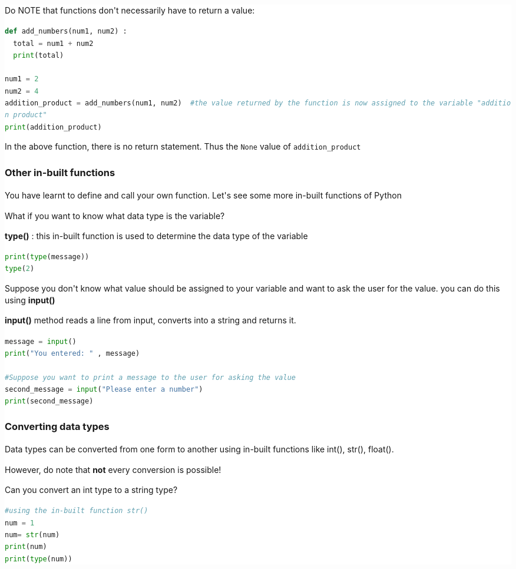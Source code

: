 Do NOTE that functions don't necessarily have to return a value:
```python
def add_numbers(num1, num2) :   
  total = num1 + num2
  print(total)         

num1 = 2
num2 = 4
addition_product = add_numbers(num1, num2)  #the value returned by the function is now assigned to the variable "addition product"
print(addition_product)
```
In the above function, there is no return statement. Thus the ```None``` value of ```addition_product```

### Other in-built functions 
 
You have learnt to define and call your own function. Let's see some more in-built functions of Python 

What if you want to know what data type is the variable?

**type()** : this in-built function is used to determine the data type of the variable
```python
print(type(message))
type(2) 
```
Suppose you don't know what value should be assigned to your variable and want to ask the user for the value. you can do this using **input()**

**input()** method reads a line from input, converts into a string and returns it.

```python
message = input()
print("You entered: " , message)

#Suppose you want to print a message to the user for asking the value
second_message = input("Please enter a number")
print(second_message)

```

### Converting data types

Data types can be converted from one form to another using in-built functions like int(), str(), float().

However, do note that **not** every conversion is possible!

Can you convert an int type to a string type? 
```python
#using the in-built function str()
num = 1
num= str(num)
print(num)
print(type(num))

```
